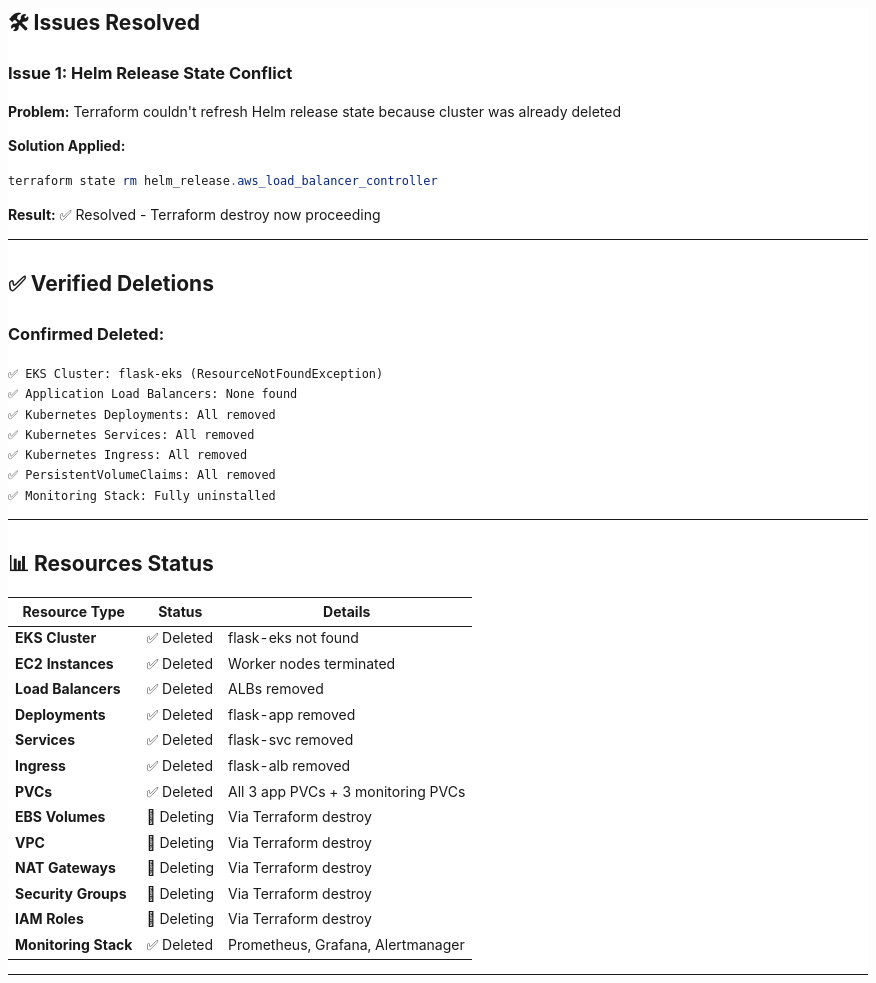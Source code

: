 
## 🛠️ Issues Resolved

### **Issue 1: Helm Release State Conflict**
**Problem:** Terraform couldn't refresh Helm release state because cluster was already deleted

**Solution Applied:**
```powershell
terraform state rm helm_release.aws_load_balancer_controller
```

**Result:** ✅ Resolved - Terraform destroy now proceeding

---

## ✅ Verified Deletions

### **Confirmed Deleted:**
```
✅ EKS Cluster: flask-eks (ResourceNotFoundException)
✅ Application Load Balancers: None found
✅ Kubernetes Deployments: All removed
✅ Kubernetes Services: All removed
✅ Kubernetes Ingress: All removed
✅ PersistentVolumeClaims: All removed
✅ Monitoring Stack: Fully uninstalled
```

---

## 📊 Resources Status

| Resource Type | Status | Details |
|---------------|--------|---------|
| **EKS Cluster** | ✅ Deleted | flask-eks not found |
| **EC2 Instances** | ✅ Deleted | Worker nodes terminated |
| **Load Balancers** | ✅ Deleted | ALBs removed |
| **Deployments** | ✅ Deleted | flask-app removed |
| **Services** | ✅ Deleted | flask-svc removed |
| **Ingress** | ✅ Deleted | flask-alb removed |
| **PVCs** | ✅ Deleted | All 3 app PVCs + 3 monitoring PVCs |
| **EBS Volumes** | 🔄 Deleting | Via Terraform destroy |
| **VPC** | 🔄 Deleting | Via Terraform destroy |
| **NAT Gateways** | 🔄 Deleting | Via Terraform destroy |
| **Security Groups** | 🔄 Deleting | Via Terraform destroy |
| **IAM Roles** | 🔄 Deleting | Via Terraform destroy |
| **Monitoring Stack** | ✅ Deleted | Prometheus, Grafana, Alertmanager |

---